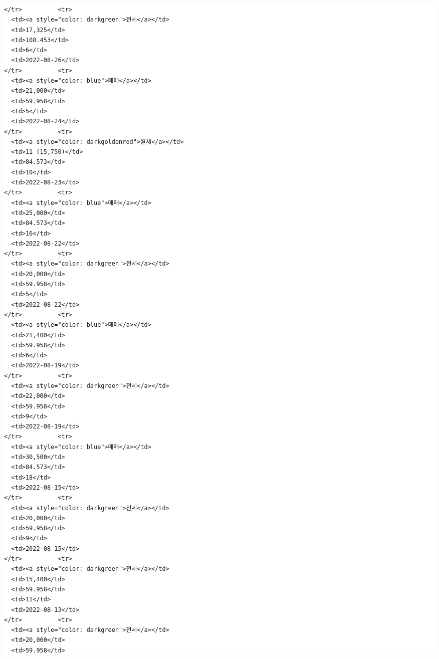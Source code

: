    </tr>          <tr>
      <td><a style="color: darkgreen">전세</a></td>
      <td>17,325</td>
      <td>108.453</td>
      <td>6</td>
      <td>2022-08-26</td>
    </tr>          <tr>
      <td><a style="color: blue">매매</a></td>
      <td>21,000</td>
      <td>59.958</td>
      <td>5</td>
      <td>2022-08-24</td>
    </tr>          <tr>
      <td><a style="color: darkgoldenrod">월세</a></td>
      <td>11 (15,750)</td>
      <td>84.573</td>
      <td>10</td>
      <td>2022-08-23</td>
    </tr>          <tr>
      <td><a style="color: blue">매매</a></td>
      <td>25,000</td>
      <td>84.573</td>
      <td>16</td>
      <td>2022-08-22</td>
    </tr>          <tr>
      <td><a style="color: darkgreen">전세</a></td>
      <td>20,000</td>
      <td>59.958</td>
      <td>5</td>
      <td>2022-08-22</td>
    </tr>          <tr>
      <td><a style="color: blue">매매</a></td>
      <td>21,400</td>
      <td>59.958</td>
      <td>6</td>
      <td>2022-08-19</td>
    </tr>          <tr>
      <td><a style="color: darkgreen">전세</a></td>
      <td>22,000</td>
      <td>59.958</td>
      <td>9</td>
      <td>2022-08-19</td>
    </tr>          <tr>
      <td><a style="color: blue">매매</a></td>
      <td>30,500</td>
      <td>84.573</td>
      <td>18</td>
      <td>2022-08-15</td>
    </tr>          <tr>
      <td><a style="color: darkgreen">전세</a></td>
      <td>20,000</td>
      <td>59.958</td>
      <td>9</td>
      <td>2022-08-15</td>
    </tr>          <tr>
      <td><a style="color: darkgreen">전세</a></td>
      <td>15,400</td>
      <td>59.958</td>
      <td>11</td>
      <td>2022-08-13</td>
    </tr>          <tr>
      <td><a style="color: darkgreen">전세</a></td>
      <td>20,000</td>
      <td>59.958</td>